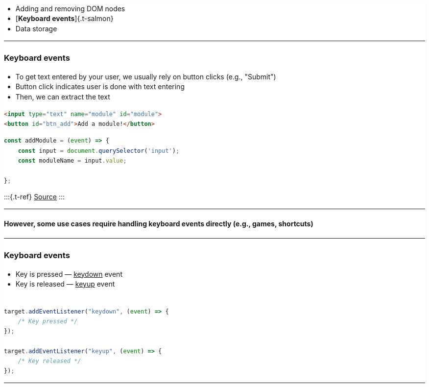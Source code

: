 * Adding and removing DOM nodes
* [**Keyboard events**]{.t-salmon}
* Data storage

---

### Keyboard events

* To get text entered by your user, we usually rely on button clicks (e.g., "Submit")
* Button click indicates user is done with text entering
* Then, we can extract the text

```html
<input type="text" name="module" id="module">
<button id="btn_add">Add a module!</button>
```

```js
const addModule = (event) => {
    const input = document.querySelector('input');
    const moduleName = input.value;

};
```

:::{.t-ref}
[Source](https://eloquentjavascript.net/15_event.html#h-974t15Z9oa)
:::

---

#### However, some use cases require handling keyboard events directly (e.g., games, shortcuts)

---


### Keyboard events

* Key is pressed — [keydown](https://developer.mozilla.org/en-US/docs/Web/API/Element/keydown_event) event
* Key is released — [keyup](https://developer.mozilla.org/en-US/docs/Web/API/Element/keyup_event) event

```js

target.addEventListener("keydown", (event) => { 
    /* Key pressed */
});

target.addEventListener("keyup", (event) => { 
    /* Key released */
});

```

---